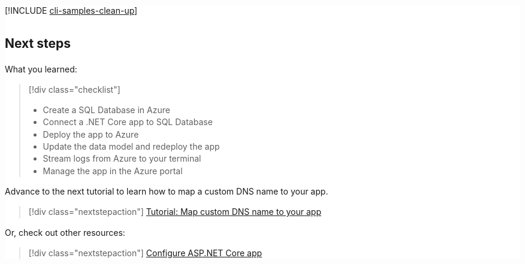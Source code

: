 [!INCLUDE [cli-samples-clean-up](../../includes/cli-samples-clean-up.md)]

<a name="next"></a>
## Next steps

What you learned:

> [!div class="checklist"]
> * Create a SQL Database in Azure
> * Connect a .NET Core app to SQL Database
> * Deploy the app to Azure
> * Update the data model and redeploy the app
> * Stream logs from Azure to your terminal
> * Manage the app in the Azure portal

Advance to the next tutorial to learn how to map a custom DNS name to your app.

> [!div class="nextstepaction"]
> [Tutorial: Map custom DNS name to your app](app-service-web-tutorial-custom-domain.md)

Or, check out other resources:

> [!div class="nextstepaction"]
> [Configure ASP.NET Core app](configure-language-dotnetcore.md)
